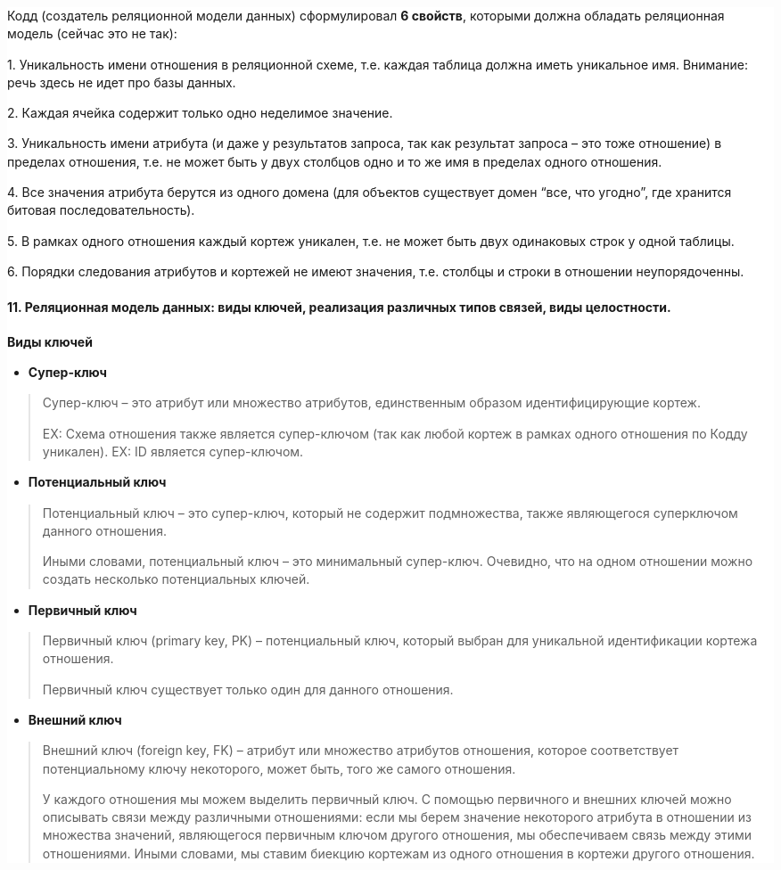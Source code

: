 Кодд (создатель реляционной модели данных) сформулировал **6 свойств**,
которыми должна обладать реляционная модель (сейчас это не так):

1\. Уникальность имени отношения в реляционной схеме, т.е. каждая
таблица должна иметь уникальное имя. Внимание: речь здесь не идет про
базы данных.

2\. Каждая ячейка содержит только одно неделимое значение.

3\. Уникальность имени атрибута (и даже у результатов запроса, так как
результат запроса – это тоже отношение) в пределах отношения, т.е. не
может быть у двух столбцов одно и то же имя в пределах одного отношения.

4\. Все значения атрибута берутся из одного домена (для объектов
существует домен “все, что угодно”, где хранится битовая
последовательность).

5\. В рамках одного отношения каждый кортеж уникален, т.е. не может быть
двух одинаковых строк у одной таблицы.

6\. Порядки следования атрибутов и кортежей не имеют значения, т.е.
столбцы и строки в отношении неупорядоченны.

####  

#### 11. Реляционная модель данных: виды ключей, реализация различных типов связей, виды целостности. 

**Виды ключей**

-   **Супер-ключ**

> Супер-ключ – это атрибут или множество атрибутов, единственным образом
> идентифицирующие кортеж.
>
> EX: Cхема отношения также является супер-ключом (так как любой кортеж
> в рамках одного отношения по Кодду уникален). EX: ID является
> супер-ключом.

-   **Потенциальный ключ**

> Потенциальный ключ – это супер-ключ, который не содержит подмножества,
> также являющегося суперключом данного отношения.
>
> Иными словами, потенциальный ключ – это минимальный супер-ключ.
> Очевидно, что на одном отношении можно создать несколько потенциальных
> ключей.

-   **Первичный ключ**

> Первичный ключ (primary key, PK) – потенциальный ключ, который выбран
> для уникальной идентификации кортежа отношения.
>
> Первичный ключ существует только один для данного отношения.

-   **Внешний ключ**

> Внешний ключ (foreign key, FK) – атрибут или множество атрибутов
> отношения, которое соответствует потенциальному ключу некоторого,
> может быть, того же самого отношения.
>
> У каждого отношения мы можем выделить первичный ключ. С помощью
> первичного и внешних ключей можно описывать связи между различными
> отношениями: если мы берем значение некоторого атрибута в отношении из
> множества значений, являющегося первичным ключом другого отношения, мы
> обеспечиваем связь между этими отношениями. Иными словами, мы ставим
> биекцию кортежам из одного отношения в кортежи другого отношения.
